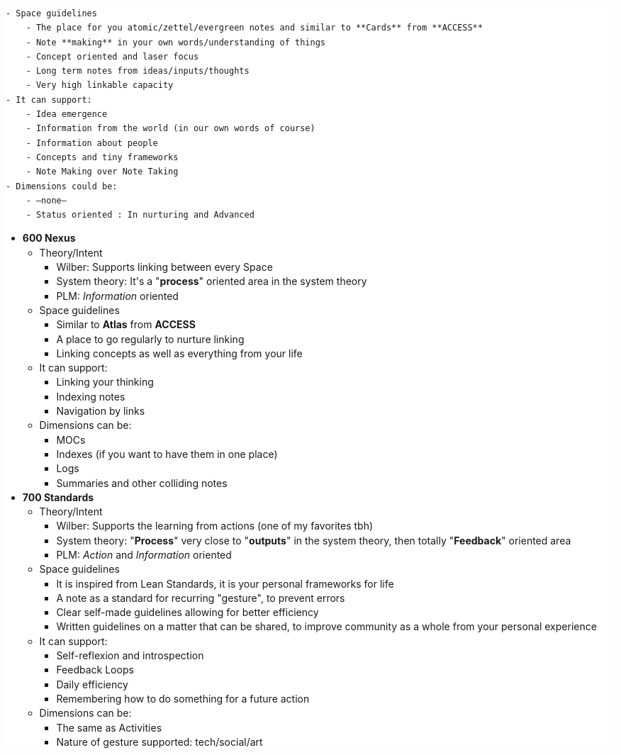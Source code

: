 	- Space guidelines
		- The place for you atomic/zettel/evergreen notes and similar to **Cards** from **ACCESS**
		- Note **making** in your own words/understanding of things
		- Concept oriented and laser focus
		- Long term notes from ideas/inputs/thoughts
		- Very high linkable capacity
	- It can support:
		- Idea emergence
		- Information from the world (in our own words of course)
		- Information about people 
		- Concepts and tiny frameworks
		- Note Making over Note Taking
	- Dimensions could be:
		- —none—
		- Status oriented : In nurturing and Advanced
- **600 Nexus**
	- Theory/Intent
		- Wilber: Supports linking between every Space
		- System theory: It's a "**process**" oriented area in the system theory 
		- PLM: *Information* oriented
	- Space guidelines
		- Similar to **Atlas** from **ACCESS**
		- A place to go regularly to nurture linking 
		- Linking concepts as well as everything from your life
	- It can support:
		- Linking your thinking
		- Indexing notes
		- Navigation by links
	- Dimensions can be:
		- MOCs
		- Indexes (if you want to have them in one place)
		- Logs
		- Summaries and other colliding notes
- **700 Standards**
	- Theory/Intent
		- Wilber: Supports the learning from actions (one of my favorites tbh)
		- System theory: "**Process**" very close to "**outputs**" in the system theory, then totally "**Feedback**" oriented area
		- PLM: *Action* and *Information* oriented
	- Space guidelines
		- It is inspired from Lean Standards, it is your personal frameworks for life
		- A note as a standard for recurring "gesture", to prevent errors
		- Clear self-made guidelines allowing for better efficiency
		- Written guidelines on a matter that can be shared, to improve community as a whole from your personal experience
	- It can support:
		- Self-reflexion and introspection
		- Feedback Loops
		- Daily efficiency
		- Remembering how to do something for a future action
	- Dimensions can be:
		- The same as Activities
		- Nature of gesture supported: tech/social/art
